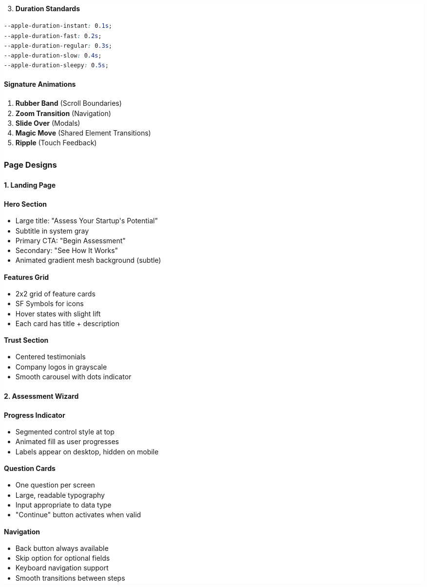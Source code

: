 3. **Duration Standards**
```css
--apple-duration-instant: 0.1s;
--apple-duration-fast: 0.2s;
--apple-duration-regular: 0.3s;
--apple-duration-slow: 0.4s;
--apple-duration-sleepy: 0.5s;
```

#### Signature Animations

1. **Rubber Band** (Scroll Boundaries)
2. **Zoom Transition** (Navigation)
3. **Slide Over** (Modals)
4. **Magic Move** (Shared Element Transitions)
5. **Ripple** (Touch Feedback)

### Page Designs

#### 1. Landing Page

**Hero Section**
- Large title: "Assess Your Startup's Potential"
- Subtitle in system gray
- Primary CTA: "Begin Assessment"
- Secondary: "See How It Works"
- Animated gradient mesh background (subtle)

**Features Grid**
- 2x2 grid of feature cards
- SF Symbols for icons
- Hover states with slight lift
- Each card has title + description

**Trust Section**
- Centered testimonials
- Company logos in grayscale
- Smooth carousel with dots indicator

#### 2. Assessment Wizard

**Progress Indicator**
- Segmented control style at top
- Animated fill as user progresses
- Labels appear on desktop, hidden on mobile

**Question Cards**
- One question per screen
- Large, readable typography
- Input appropriate to data type
- "Continue" button activates when valid

**Navigation**
- Back button always available
- Skip option for optional fields
- Keyboard navigation support
- Smooth transitions between steps

